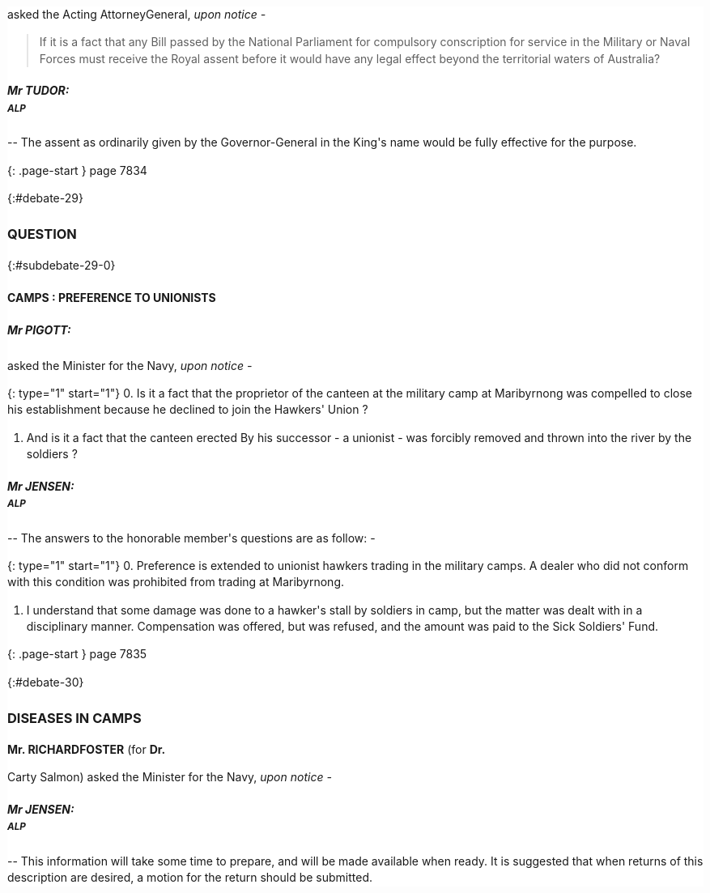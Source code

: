 asked the Acting AttorneyGeneral,  *upon notice -* 

  >If it is a fact that any Bill passed by the National Parliament for compulsory conscription for service in the Military or Naval Forces must receive the Royal assent before it would have any legal effect beyond the territorial waters of Australia? 

##### Mr TUDOR:<br><small class="text-muted">ALP</small>

-- The assent as ordinarily given by the Governor-General in the King's name would be fully effective for the purpose. 

{: .page-start }
page 7834

{:#debate-29}
### QUESTION

{:#subdebate-29-0}
#### CAMPS : PREFERENCE TO UNIONISTS

##### Mr PIGOTT:

asked the Minister for the Navy,  *upon notice -* 

{: type="1" start="1"}
0. Is it a fact that the proprietor of the canteen at the military camp at Maribyrnong was compelled to close his establishment because he declined to join the Hawkers' Union ? 
1. And is it a fact that the canteen erected By his successor - a unionist - was forcibly removed and thrown into the river by the soldiers ? 

##### Mr JENSEN:<br><small class="text-muted">ALP</small>

-- The answers to the honorable member's questions are as follow: - 

{: type="1" start="1"}
0. Preference is extended to unionist hawkers trading in the military camps. A dealer who did not conform with this condition was prohibited from trading at Maribyrnong. 
1. I understand that some damage was done to a hawker's stall by soldiers in camp, but the matter was dealt with in a disciplinary manner. Compensation was offered, but was refused, and the amount was paid to the Sick Soldiers' Fund. 

{: .page-start }
page 7835

{:#debate-30}
### DISEASES IN CAMPS


 **Mr. RICHARDFOSTER** (for  **Dr.** 

Carty Salmon) asked the Minister for the Navy,  *upon notice -* 

##### Mr JENSEN:<br><small class="text-muted">ALP</small>

-- This information will take some time to prepare, and will be made available when ready. It is suggested that when returns of this description are desired, a motion for the return should be submitted. 
